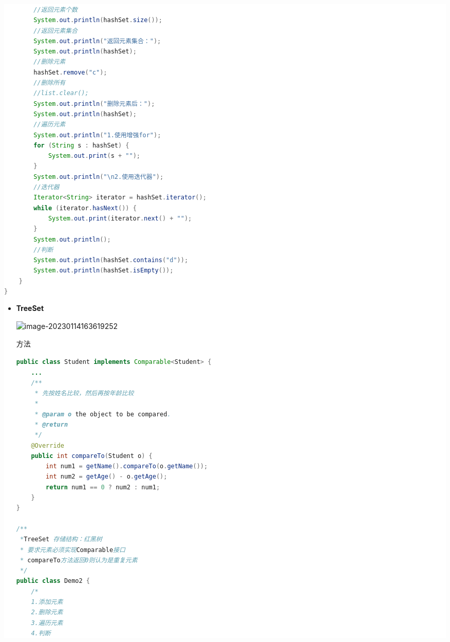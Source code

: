   ```java
          //返回元素个数
          System.out.println(hashSet.size());
          //返回元素集合
          System.out.println("返回元素集合：");
          System.out.println(hashSet);
          //删除元素
          hashSet.remove("c");
          //删除所有
          //list.clear();
          System.out.println("删除元素后：");
          System.out.println(hashSet);
          //遍历元素
          System.out.println("1.使用增强for");
          for (String s : hashSet) {
              System.out.print(s + "");
          }
          System.out.println("\n2.使用迭代器");
          //迭代器
          Iterator<String> iterator = hashSet.iterator();
          while (iterator.hasNext()) {
              System.out.print(iterator.next() + "");
          }
          System.out.println();
          //判断
          System.out.println(hashSet.contains("d"));
          System.out.println(hashSet.isEmpty());
      }
  }
  ```

- **TreeSet**

  ![image-20230114163619252](https://img2023.cnblogs.com/blog/2854528/202301/2854528-20230127131723958-83476457.png)

  方法

  ```java
  public class Student implements Comparable<Student> {
      ...
      /**
       * 先按姓名比较，然后再按年龄比较
       *
       * @param o the object to be compared.
       * @return
       */
      @Override
      public int compareTo(Student o) {
          int num1 = getName().compareTo(o.getName());
          int num2 = getAge() - o.getAge();
          return num1 == 0 ? num2 : num1;
      }
  }
  
  /**
   *TreeSet 存储结构：红黑树
   * 要求元素必须实现Comparable接口
   * compareTo方法返回0则认为是重复元素
   */
  public class Demo2 {
      /*
      1.添加元素
      2.删除元素
      3.遍历元素
      4.判断
  ```